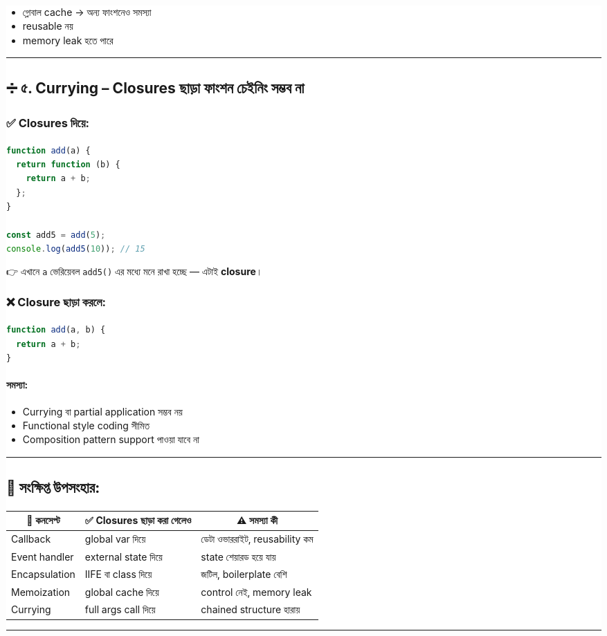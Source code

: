 - গ্লোবাল cache → অন্য ফাংশনেও সমস্যা
- reusable নয়
- memory leak হতে পারে

---

## ➗ ৫. Currying – **Closures ছাড়া ফাংশন চেইনিং সম্ভব না**

### ✅ Closures দিয়ে:

```js
function add(a) {
  return function (b) {
    return a + b;
  };
}

const add5 = add(5);
console.log(add5(10)); // 15
```

👉 এখানে `a` ভেরিয়েবল `add5()` এর মধ্যে মনে রাখা হচ্ছে — এটাই **closure**।

### ❌ Closure ছাড়া করলে:

```js
function add(a, b) {
  return a + b;
}
```

#### সমস্যা:

- Currying বা partial application সম্ভব নয়
- Functional style coding সীমিত
- Composition pattern support পাওয়া যাবে না

---

## 🧾 সংক্ষিপ্ত উপসংহার:

| 🔑 কনসেপ্ট    | ✅ Closures ছাড়া করা গেলেও | ⚠️ সমস্যা কী                  |
| ------------- | -------------------------- | ----------------------------- |
| Callback      | global var দিয়ে            | ডেটা ওভাররাইট, reusability কম |
| Event handler | external state দিয়ে        | state শেয়ারড হয়ে যায়          |
| Encapsulation | IIFE বা class দিয়ে         | জটিল, boilerplate বেশি        |
| Memoization   | global cache দিয়ে          | control নেই, memory leak      |
| Currying      | full args call দিয়ে        | chained structure হারায়       |

---
